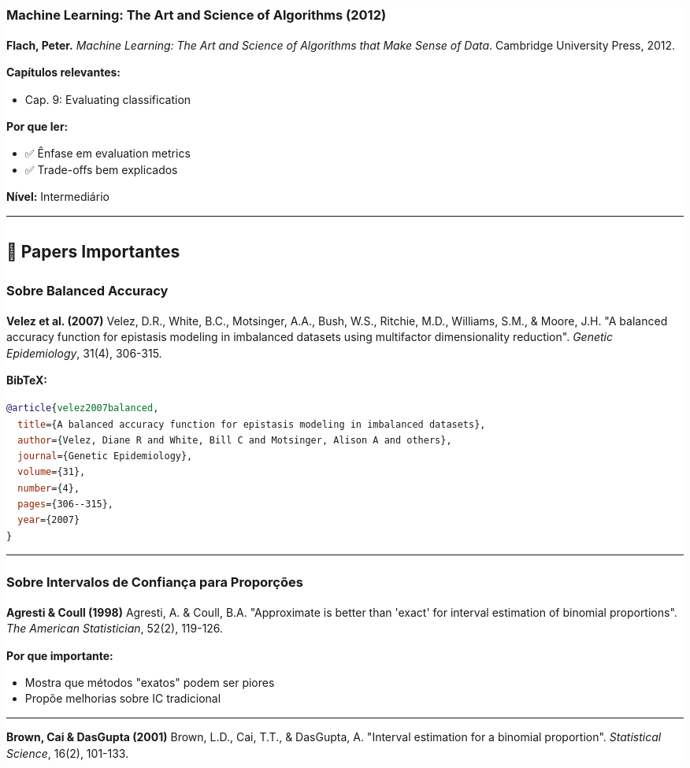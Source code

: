 
### Machine Learning: The Art and Science of Algorithms (2012)
**Flach, Peter.** *Machine Learning: The Art and Science of Algorithms that Make Sense of Data*. Cambridge University Press, 2012.

**Capítulos relevantes:**
- Cap. 9: Evaluating classification

**Por que ler:**
- ✅ Ênfase em evaluation metrics
- ✅ Trade-offs bem explicados

**Nível:** Intermediário

---

## 📄 Papers Importantes

### Sobre Balanced Accuracy

**Velez et al. (2007)**
Velez, D.R., White, B.C., Motsinger, A.A., Bush, W.S., Ritchie, M.D., Williams, S.M., & Moore, J.H. "A balanced accuracy function for epistasis modeling in imbalanced datasets using multifactor dimensionality reduction". *Genetic Epidemiology*, 31(4), 306-315.

**BibTeX:**
```bibtex
@article{velez2007balanced,
  title={A balanced accuracy function for epistasis modeling in imbalanced datasets},
  author={Velez, Diane R and White, Bill C and Motsinger, Alison A and others},
  journal={Genetic Epidemiology},
  volume={31},
  number={4},
  pages={306--315},
  year={2007}
}
```

---

### Sobre Intervalos de Confiança para Proporções

**Agresti & Coull (1998)**
Agresti, A. & Coull, B.A. "Approximate is better than 'exact' for interval estimation of binomial proportions". *The American Statistician*, 52(2), 119-126.

**Por que importante:**
- Mostra que métodos "exatos" podem ser piores
- Propõe melhorias sobre IC tradicional

---

**Brown, Cai & DasGupta (2001)**
Brown, L.D., Cai, T.T., & DasGupta, A. "Interval estimation for a binomial proportion". *Statistical Science*, 16(2), 101-133.
